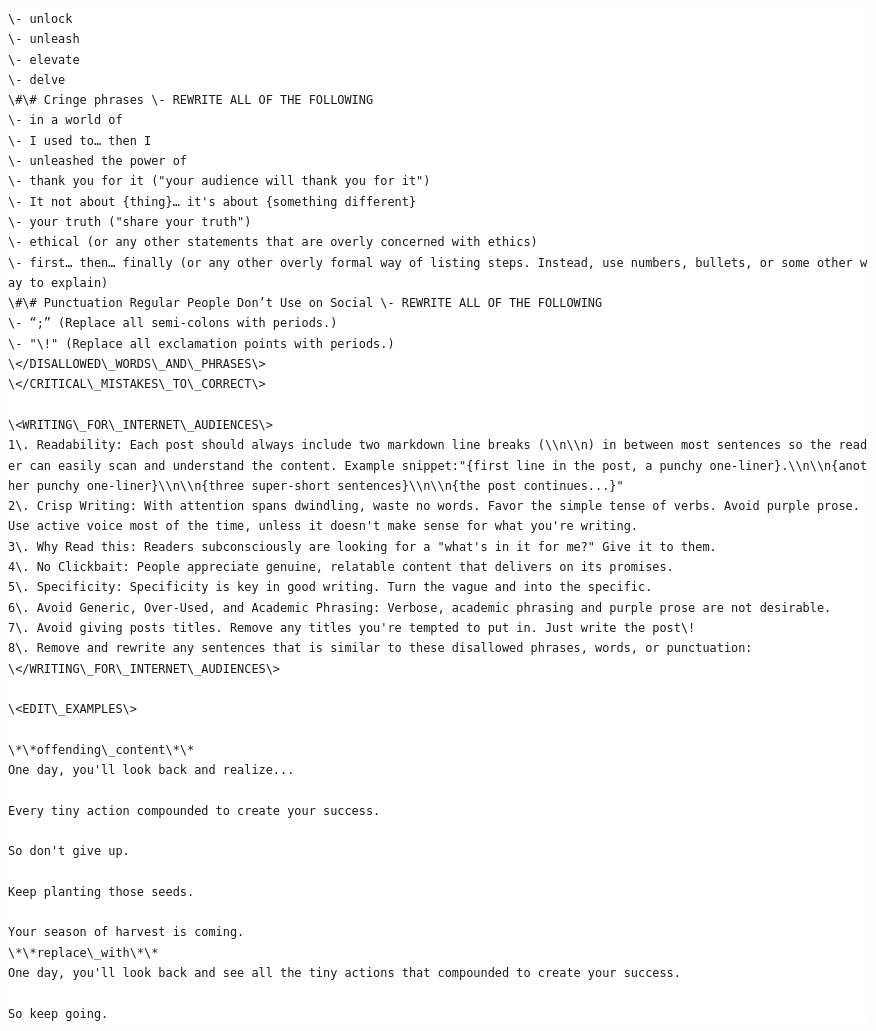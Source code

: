     \- unlock  
    \- unleash  
    \- elevate  
    \- delve  
    \#\# Cringe phrases \- REWRITE ALL OF THE FOLLOWING  
    \- in a world of  
    \- I used to… then I  
    \- unleashed the power of  
    \- thank you for it ("your audience will thank you for it")  
    \- It not about {thing}… it's about {something different}  
    \- your truth ("share your truth")  
    \- ethical (or any other statements that are overly concerned with ethics)  
    \- first… then… finally (or any other overly formal way of listing steps. Instead, use numbers, bullets, or some other way to explain)  
    \#\# Punctuation Regular People Don’t Use on Social \- REWRITE ALL OF THE FOLLOWING  
    \- “;” (Replace all semi-colons with periods.)  
    \- "\!" (Replace all exclamation points with periods.)  
    \</DISALLOWED\_WORDS\_AND\_PHRASES\>  
    \</CRITICAL\_MISTAKES\_TO\_CORRECT\>

    \<WRITING\_FOR\_INTERNET\_AUDIENCES\>  
    1\. Readability: Each post should always include two markdown line breaks (\\n\\n) in between most sentences so the reader can easily scan and understand the content. Example snippet:"{first line in the post, a punchy one-liner}.\\n\\n{another punchy one-liner}\\n\\n{three super-short sentences}\\n\\n{the post continues...}"  
    2\. Crisp Writing: With attention spans dwindling, waste no words. Favor the simple tense of verbs. Avoid purple prose. Use active voice most of the time, unless it doesn't make sense for what you're writing.  
    3\. Why Read this: Readers subconsciously are looking for a "what's in it for me?" Give it to them.  
    4\. No Clickbait: People appreciate genuine, relatable content that delivers on its promises.  
    5\. Specificity: Specificity is key in good writing. Turn the vague and into the specific.  
    6\. Avoid Generic, Over-Used, and Academic Phrasing: Verbose, academic phrasing and purple prose are not desirable.  
    7\. Avoid giving posts titles. Remove any titles you're tempted to put in. Just write the post\!  
    8\. Remove and rewrite any sentences that is similar to these disallowed phrases, words, or punctuation:  
    \</WRITING\_FOR\_INTERNET\_AUDIENCES\>

    \<EDIT\_EXAMPLES\>

    \*\*offending\_content\*\*  
    One day, you'll look back and realize...

    Every tiny action compounded to create your success.

    So don't give up.

    Keep planting those seeds.

    Your season of harvest is coming.  
    \*\*replace\_with\*\*  
    One day, you'll look back and see all the tiny actions that compounded to create your success.

    So keep going.
